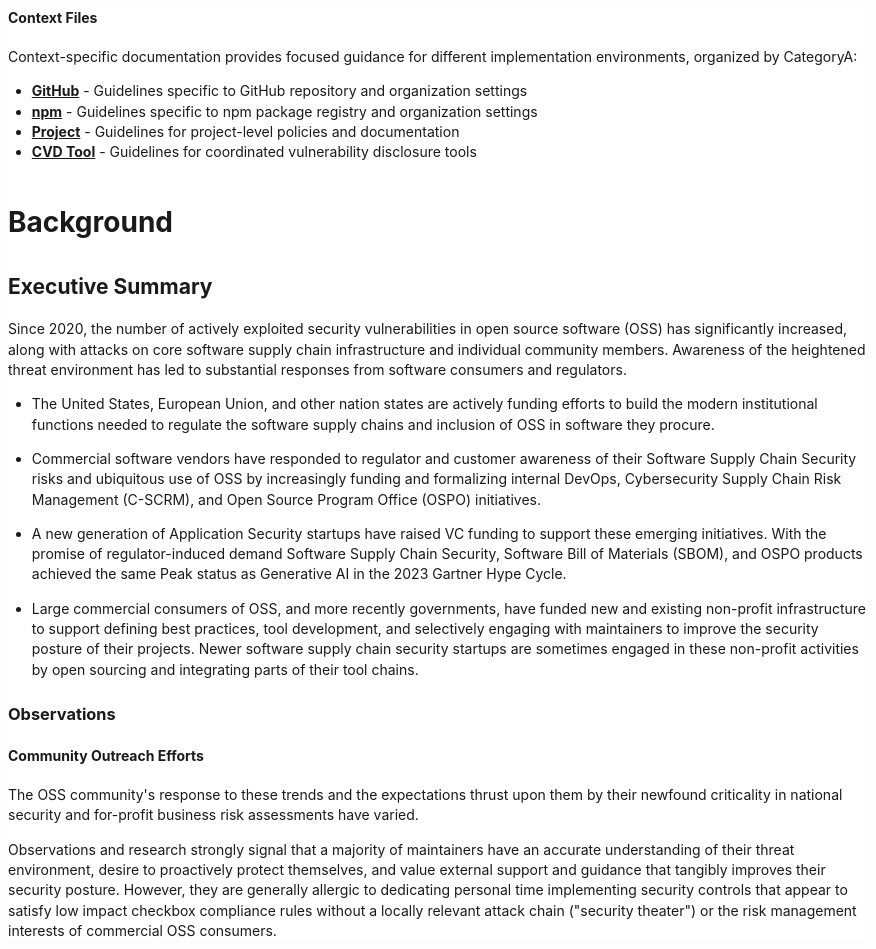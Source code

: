 #### Context Files
Context-specific documentation provides focused guidance for different implementation environments, organized by CategoryA:

- **[GitHub](./syncedToRepo/context-GitHub.md)** - Guidelines specific to GitHub repository and organization settings
- **[npm](./syncedToRepo/context-npm.md)** - Guidelines specific to npm package registry and organization settings
- **[Project](./syncedToRepo/context-Project.md)** - Guidelines for project-level policies and documentation
- **[CVD Tool](./syncedToRepo/context-CVD%20Tool.md)** - Guidelines for coordinated vulnerability disclosure tools


# Background<a id="background"></a>

## Executive Summary<a id="executive-summary"></a>

Since 2020, the number of actively exploited security vulnerabilities in open source software (OSS) has significantly increased, along with attacks on core software supply chain infrastructure and individual community members. Awareness of the heightened threat environment has led to substantial responses from software consumers and regulators.

- The United States, European Union, and other nation states are actively funding efforts to build the modern institutional functions needed to regulate the software supply chains and inclusion of OSS in software they procure.

* Commercial software vendors have responded to regulator and customer awareness of their Software Supply Chain Security risks and ubiquitous use of OSS by increasingly funding and formalizing internal DevOps, Cybersecurity Supply Chain Risk Management (C-SCRM), and Open Source Program Office (OSPO) initiatives.

- A new generation of Application Security startups have raised VC funding to support these emerging initiatives. With the promise of regulator-induced demand Software Supply Chain Security, Software Bill of Materials (SBOM), and OSPO products achieved the same Peak status as Generative AI in the 2023 Gartner Hype Cycle.

* Large commercial consumers of OSS, and more recently governments, have funded new and existing non-profit infrastructure to support defining best practices, tool development, and selectively engaging with maintainers to improve the security posture of their projects. Newer software supply chain security startups are sometimes engaged in these non-profit activities by open sourcing and integrating parts of their tool chains.

### Observations<a id="observations"></a>

#### Community Outreach Efforts<a id="community-outreach-efforts"></a>

The OSS community's response to these trends and the expectations thrust upon them by their newfound criticality in national security and for-profit business risk assessments have varied.

Observations and research strongly signal that a majority of maintainers have an accurate understanding of their threat environment, desire to proactively protect themselves, and value external support and guidance that tangibly improves their security posture. However, they are generally allergic to dedicating personal time implementing security controls that appear to satisfy low impact checkbox compliance rules without a locally relevant attack chain ("security theater") or the risk management interests of commercial OSS consumers.
